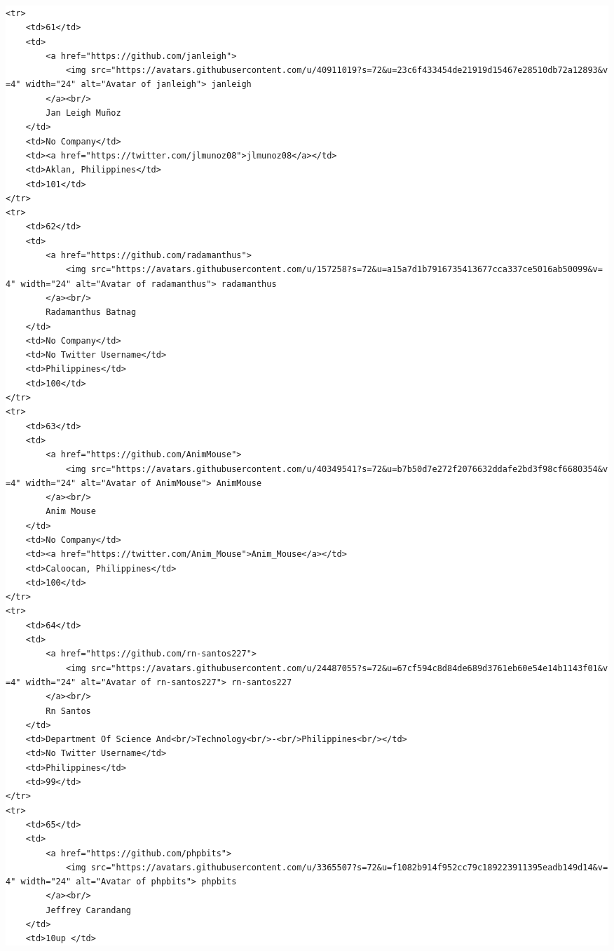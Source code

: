 	<tr>
		<td>61</td>
		<td>
			<a href="https://github.com/janleigh">
				<img src="https://avatars.githubusercontent.com/u/40911019?s=72&u=23c6f433454de21919d15467e28510db72a12893&v=4" width="24" alt="Avatar of janleigh"> janleigh
			</a><br/>
			Jan Leigh Muñoz
		</td>
		<td>No Company</td>
		<td><a href="https://twitter.com/jlmunoz08">jlmunoz08</a></td>
		<td>Aklan, Philippines</td>
		<td>101</td>
	</tr>
	<tr>
		<td>62</td>
		<td>
			<a href="https://github.com/radamanthus">
				<img src="https://avatars.githubusercontent.com/u/157258?s=72&u=a15a7d1b7916735413677cca337ce5016ab50099&v=4" width="24" alt="Avatar of radamanthus"> radamanthus
			</a><br/>
			Radamanthus Batnag
		</td>
		<td>No Company</td>
		<td>No Twitter Username</td>
		<td>Philippines</td>
		<td>100</td>
	</tr>
	<tr>
		<td>63</td>
		<td>
			<a href="https://github.com/AnimMouse">
				<img src="https://avatars.githubusercontent.com/u/40349541?s=72&u=b7b50d7e272f2076632ddafe2bd3f98cf6680354&v=4" width="24" alt="Avatar of AnimMouse"> AnimMouse
			</a><br/>
			Anim Mouse
		</td>
		<td>No Company</td>
		<td><a href="https://twitter.com/Anim_Mouse">Anim_Mouse</a></td>
		<td>Caloocan, Philippines</td>
		<td>100</td>
	</tr>
	<tr>
		<td>64</td>
		<td>
			<a href="https://github.com/rn-santos227">
				<img src="https://avatars.githubusercontent.com/u/24487055?s=72&u=67cf594c8d84de689d3761eb60e54e14b1143f01&v=4" width="24" alt="Avatar of rn-santos227"> rn-santos227
			</a><br/>
			Rn Santos
		</td>
		<td>Department Of Science And<br/>Technology<br/>-<br/>Philippines<br/></td>
		<td>No Twitter Username</td>
		<td>Philippines</td>
		<td>99</td>
	</tr>
	<tr>
		<td>65</td>
		<td>
			<a href="https://github.com/phpbits">
				<img src="https://avatars.githubusercontent.com/u/3365507?s=72&u=f1082b914f952cc79c189223911395eadb149d14&v=4" width="24" alt="Avatar of phpbits"> phpbits
			</a><br/>
			Jeffrey Carandang
		</td>
		<td>10up </td>